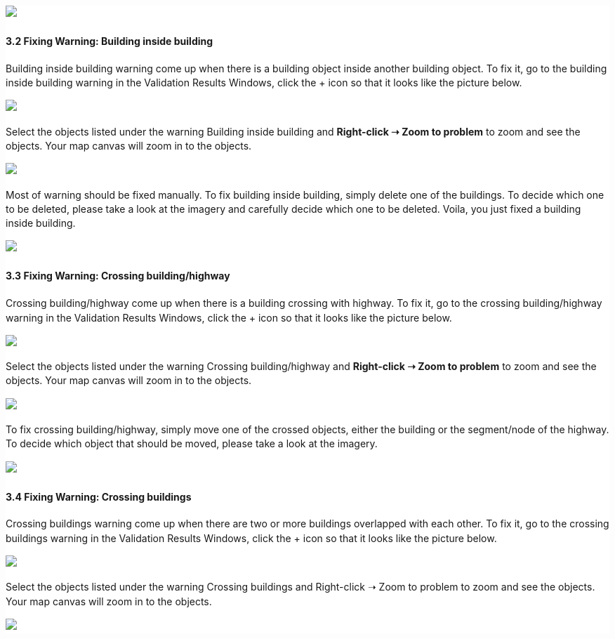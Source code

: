 ![](/images/5_quality_assurance/03_validating_with_josm/050312_fixing_error(1).png)

#### 3.2 Fixing Warning: Building inside building

Building inside building warning come up when there is a building object inside another building object. To fix it, go to the building inside building warning in the Validation Results Windows, click the + icon so that it looks like the picture below.

![](/images/5_quality_assurance/03_validating_with_josm/050313_fixing_warning.png)

Select the objects listed under the warning Building inside building and **Right-click ➝ Zoom to problem** to zoom and see the objects. Your map canvas will zoom in to the objects.

![](/images/5_quality_assurance/03_validating_with_josm/050314_zoom_to_problem.png)

Most of warning should be fixed manually. To fix building inside building, simply delete one of the buildings. To decide which one to be deleted, please take a look at the imagery and carefully decide which one to be deleted. Voila, you just fixed a building inside building.

![](/images/5_quality_assurance/03_validating_with_josm/050315_building_inside_building.png)

#### 3.3 Fixing Warning: Crossing building/highway

Crossing building/highway come up when there is a building crossing with highway. To fix it, go to the crossing building/highway warning in the Validation Results Windows, click the + icon so that it looks like the picture below.

![](/images/5_quality_assurance/03_validating_with_josm/050316_fixing_warning(1).png)

Select the objects listed under the warning Crossing building/highway and **Right-click ➝ Zoom to problem** to zoom and see the objects. Your map canvas will zoom in to the objects.

![](/images/5_quality_assurance/03_validating_with_josm/050317_zoom_to_problem(1).png)


To fix crossing building/highway, simply move one of the crossed objects, either the building or the segment/node of the highway. To decide which object that should be moved, please take a look at the imagery.

![](/images/5_quality_assurance/03_validating_with_josm/050318_crossing_building_highway.png)

#### 3.4 Fixing Warning: Crossing buildings

Crossing buildings warning come up when there are two or more buildings overlapped with each other. To fix it, go to the crossing buildings warning in the Validation Results Windows, click the + icon so that it looks like the picture below.

![](/images/5_quality_assurance/03_validating_with_josm/050319_fixing_warning(2).png)

Select the objects listed under the warning Crossing buildings and Right-click ➝ Zoom to problem to zoom and see the objects. Your map canvas will zoom in to the objects.

![](/images/5_quality_assurance/03_validating_with_josm/050320_zoom_to_problem(2).png)
